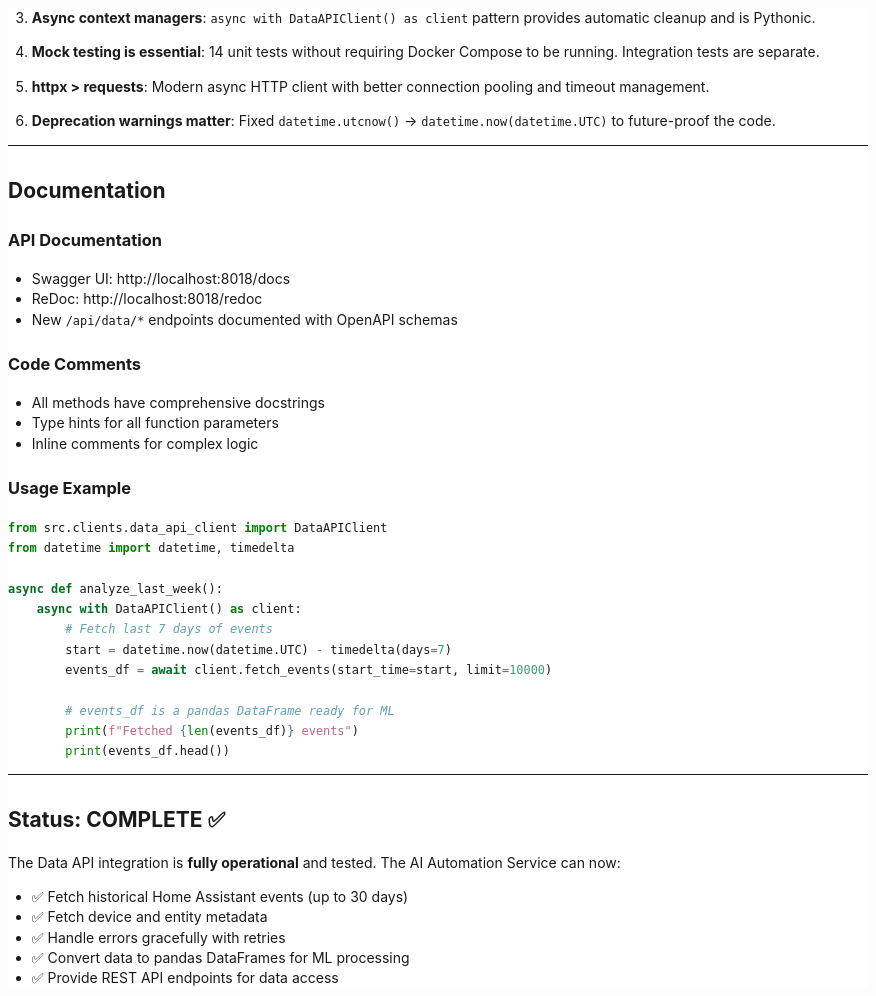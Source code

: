 3. **Async context managers**: `async with DataAPIClient() as client` pattern provides automatic cleanup and is Pythonic.

4. **Mock testing is essential**: 14 unit tests without requiring Docker Compose to be running. Integration tests are separate.

5. **httpx > requests**: Modern async HTTP client with better connection pooling and timeout management.

6. **Deprecation warnings matter**: Fixed `datetime.utcnow()` → `datetime.now(datetime.UTC)` to future-proof the code.

---

## Documentation

### **API Documentation**
- Swagger UI: http://localhost:8018/docs
- ReDoc: http://localhost:8018/redoc
- New `/api/data/*` endpoints documented with OpenAPI schemas

### **Code Comments**
- All methods have comprehensive docstrings
- Type hints for all function parameters
- Inline comments for complex logic

### **Usage Example**
```python
from src.clients.data_api_client import DataAPIClient
from datetime import datetime, timedelta

async def analyze_last_week():
    async with DataAPIClient() as client:
        # Fetch last 7 days of events
        start = datetime.now(datetime.UTC) - timedelta(days=7)
        events_df = await client.fetch_events(start_time=start, limit=10000)
        
        # events_df is a pandas DataFrame ready for ML
        print(f"Fetched {len(events_df)} events")
        print(events_df.head())
```

---

## Status: COMPLETE ✅

The Data API integration is **fully operational** and tested. The AI Automation Service can now:
- ✅ Fetch historical Home Assistant events (up to 30 days)
- ✅ Fetch device and entity metadata
- ✅ Handle errors gracefully with retries
- ✅ Convert data to pandas DataFrames for ML processing
- ✅ Provide REST API endpoints for data access
